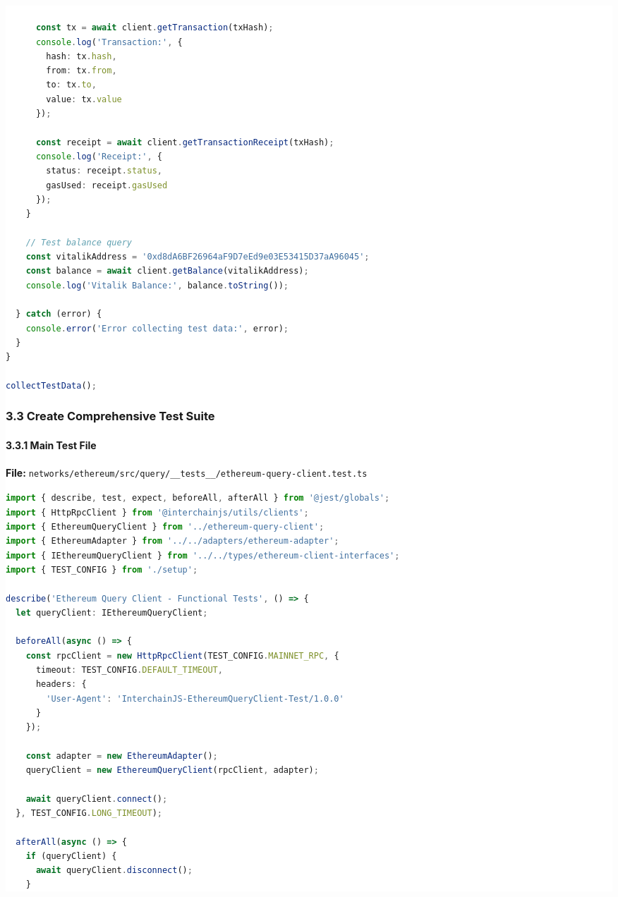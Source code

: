 ```typescript
      
      const tx = await client.getTransaction(txHash);
      console.log('Transaction:', {
        hash: tx.hash,
        from: tx.from,
        to: tx.to,
        value: tx.value
      });

      const receipt = await client.getTransactionReceipt(txHash);
      console.log('Receipt:', {
        status: receipt.status,
        gasUsed: receipt.gasUsed
      });
    }

    // Test balance query
    const vitalikAddress = '0xd8dA6BF26964aF9D7eEd9e03E53415D37aA96045';
    const balance = await client.getBalance(vitalikAddress);
    console.log('Vitalik Balance:', balance.toString());

  } catch (error) {
    console.error('Error collecting test data:', error);
  }
}

collectTestData();
```

### 3.3 Create Comprehensive Test Suite

#### 3.3.1 Main Test File
**File:** `networks/ethereum/src/query/__tests__/ethereum-query-client.test.ts`

```typescript
import { describe, test, expect, beforeAll, afterAll } from '@jest/globals';
import { HttpRpcClient } from '@interchainjs/utils/clients';
import { EthereumQueryClient } from '../ethereum-query-client';
import { EthereumAdapter } from '../../adapters/ethereum-adapter';
import { IEthereumQueryClient } from '../../types/ethereum-client-interfaces';
import { TEST_CONFIG } from './setup';

describe('Ethereum Query Client - Functional Tests', () => {
  let queryClient: IEthereumQueryClient;

  beforeAll(async () => {
    const rpcClient = new HttpRpcClient(TEST_CONFIG.MAINNET_RPC, {
      timeout: TEST_CONFIG.DEFAULT_TIMEOUT,
      headers: {
        'User-Agent': 'InterchainJS-EthereumQueryClient-Test/1.0.0'
      }
    });
    
    const adapter = new EthereumAdapter();
    queryClient = new EthereumQueryClient(rpcClient, adapter);
    
    await queryClient.connect();
  }, TEST_CONFIG.LONG_TIMEOUT);

  afterAll(async () => {
    if (queryClient) {
      await queryClient.disconnect();
    }
```